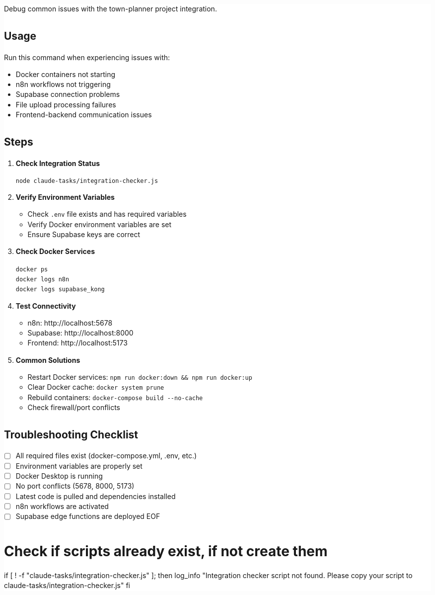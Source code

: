 Debug common issues with the town-planner project integration.

## Usage
Run this command when experiencing issues with:
- Docker containers not starting
- n8n workflows not triggering
- Supabase connection problems
- File upload processing failures
- Frontend-backend communication issues

## Steps

1. **Check Integration Status**
   ```bash
   node claude-tasks/integration-checker.js
   ```

2. **Verify Environment Variables**
   - Check `.env` file exists and has required variables
   - Verify Docker environment variables are set
   - Ensure Supabase keys are correct

3. **Check Docker Services**
   ```bash
   docker ps
   docker logs n8n
   docker logs supabase_kong
   ```

4. **Test Connectivity**
   - n8n: http://localhost:5678
   - Supabase: http://localhost:8000
   - Frontend: http://localhost:5173

5. **Common Solutions**
   - Restart Docker services: `npm run docker:down && npm run docker:up`
   - Clear Docker cache: `docker system prune`
   - Rebuild containers: `docker-compose build --no-cache`
   - Check firewall/port conflicts

## Troubleshooting Checklist

- [ ] All required files exist (docker-compose.yml, .env, etc.)
- [ ] Environment variables are properly set
- [ ] Docker Desktop is running
- [ ] No port conflicts (5678, 8000, 5173)
- [ ] Latest code is pulled and dependencies installed
- [ ] n8n workflows are activated
- [ ] Supabase edge functions are deployed
EOF

# Check if scripts already exist, if not create them
if [ ! -f "claude-tasks/integration-checker.js" ]; then
    log_info "Integration checker script not found. Please copy your script to claude-tasks/integration-checker.js"
fi
